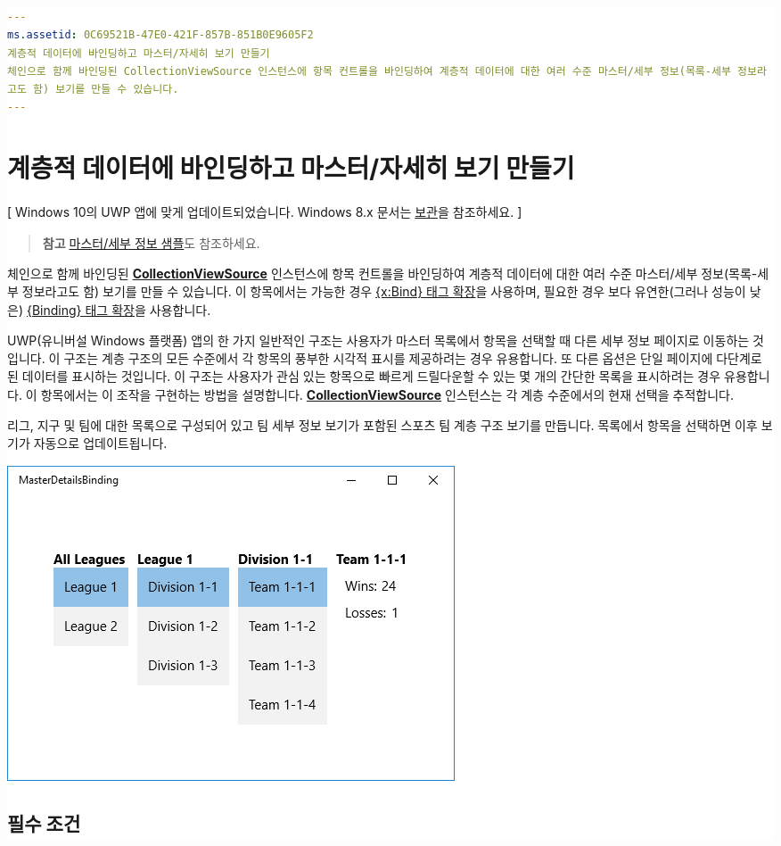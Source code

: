 ```yaml
---
ms.assetid: 0C69521B-47E0-421F-857B-851B0E9605F2
계층적 데이터에 바인딩하고 마스터/자세히 보기 만들기
체인으로 함께 바인딩된 CollectionViewSource 인스턴스에 항목 컨트롤을 바인딩하여 계층적 데이터에 대한 여러 수준 마스터/세부 정보(목록-세부 정보라고도 함) 보기를 만들 수 있습니다.
---
```

# 계층적 데이터에 바인딩하고 마스터/자세히 보기 만들기

\[ Windows 10의 UWP 앱에 맞게 업데이트되었습니다. Windows 8.x 문서는 [보관](http://go.microsoft.com/fwlink/p/?linkid=619132)을 참조하세요. \]


> **참고** [마스터/세부 정보 샘플](http://go.microsoft.com/fwlink/p/?linkid=619991)도 참조하세요.

체인으로 함께 바인딩된 [**CollectionViewSource**](https://msdn.microsoft.com/library/windows/apps/BR209833) 인스턴스에 항목 컨트롤을 바인딩하여 계층적 데이터에 대한 여러 수준 마스터/세부 정보(목록-세부 정보라고도 함) 보기를 만들 수 있습니다. 이 항목에서는 가능한 경우 [{x:Bind} 태그 확장](https://msdn.microsoft.com/library/windows/apps/Mt204783)을 사용하며, 필요한 경우 보다 유연한(그러나 성능이 낮은) [{Binding} 태그 확장](https://msdn.microsoft.com/library/windows/apps/Mt204782)을 사용합니다.

UWP(유니버설 Windows 플랫폼) 앱의 한 가지 일반적인 구조는 사용자가 마스터 목록에서 항목을 선택할 때 다른 세부 정보 페이지로 이동하는 것입니다. 이 구조는 계층 구조의 모든 수준에서 각 항목의 풍부한 시각적 표시를 제공하려는 경우 유용합니다. 또 다른 옵션은 단일 페이지에 다단계로 된 데이터를 표시하는 것입니다. 이 구조는 사용자가 관심 있는 항목으로 빠르게 드릴다운할 수 있는 몇 개의 간단한 목록을 표시하려는 경우 유용합니다. 이 항목에서는 이 조작을 구현하는 방법을 설명합니다. [
            **CollectionViewSource**](https://msdn.microsoft.com/library/windows/apps/BR209833) 인스턴스는 각 계층 수준에서의 현재 선택을 추적합니다.

리그, 지구 및 팀에 대한 목록으로 구성되어 있고 팀 세부 정보 보기가 포함된 스포츠 팀 계층 구조 보기를 만듭니다. 목록에서 항목을 선택하면 이후 보기가 자동으로 업데이트됩니다.

![스포츠 계층 구조의 마스터/세부 정보 보기](images/xaml-masterdetails.png)

## 필수 조건
